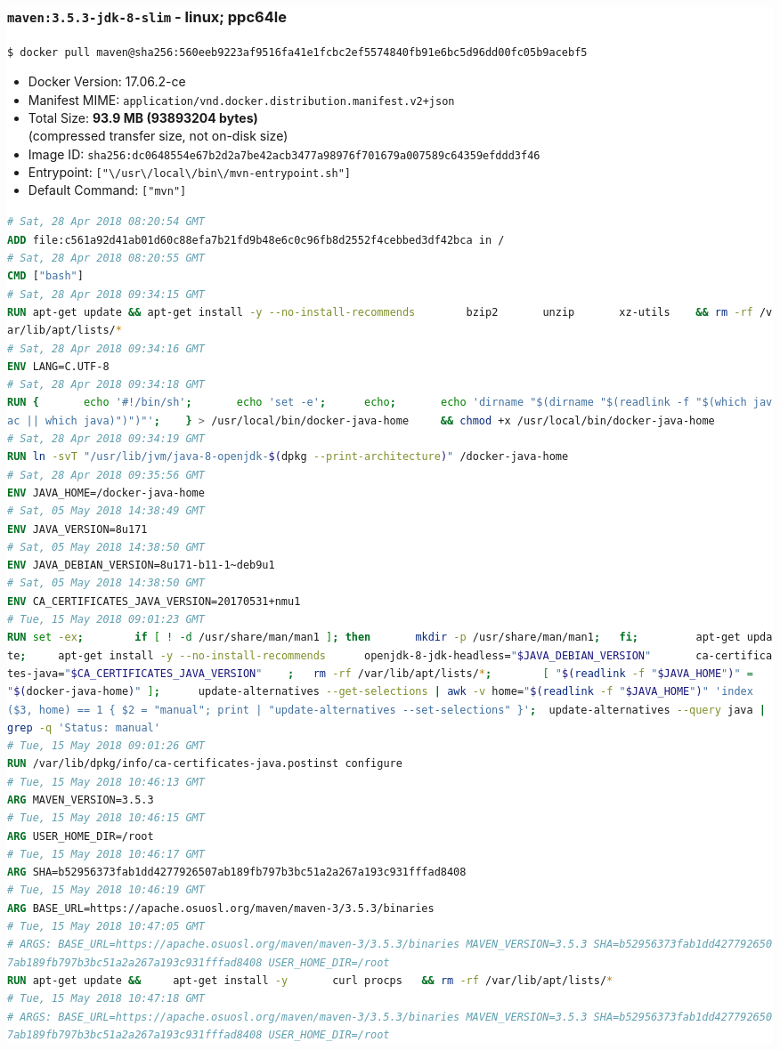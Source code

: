 ### `maven:3.5.3-jdk-8-slim` - linux; ppc64le

```console
$ docker pull maven@sha256:560eeb9223af9516fa41e1fcbc2ef5574840fb91e6bc5d96dd00fc05b9acebf5
```

-	Docker Version: 17.06.2-ce
-	Manifest MIME: `application/vnd.docker.distribution.manifest.v2+json`
-	Total Size: **93.9 MB (93893204 bytes)**  
	(compressed transfer size, not on-disk size)
-	Image ID: `sha256:dc0648554e67b2d2a7be42acb3477a98976f701679a007589c64359efddd3f46`
-	Entrypoint: `["\/usr\/local\/bin\/mvn-entrypoint.sh"]`
-	Default Command: `["mvn"]`

```dockerfile
# Sat, 28 Apr 2018 08:20:54 GMT
ADD file:c561a92d41ab01d60c88efa7b21fd9b48e6c0c96fb8d2552f4cebbed3df42bca in / 
# Sat, 28 Apr 2018 08:20:55 GMT
CMD ["bash"]
# Sat, 28 Apr 2018 09:34:15 GMT
RUN apt-get update && apt-get install -y --no-install-recommends 		bzip2 		unzip 		xz-utils 	&& rm -rf /var/lib/apt/lists/*
# Sat, 28 Apr 2018 09:34:16 GMT
ENV LANG=C.UTF-8
# Sat, 28 Apr 2018 09:34:18 GMT
RUN { 		echo '#!/bin/sh'; 		echo 'set -e'; 		echo; 		echo 'dirname "$(dirname "$(readlink -f "$(which javac || which java)")")"'; 	} > /usr/local/bin/docker-java-home 	&& chmod +x /usr/local/bin/docker-java-home
# Sat, 28 Apr 2018 09:34:19 GMT
RUN ln -svT "/usr/lib/jvm/java-8-openjdk-$(dpkg --print-architecture)" /docker-java-home
# Sat, 28 Apr 2018 09:35:56 GMT
ENV JAVA_HOME=/docker-java-home
# Sat, 05 May 2018 14:38:49 GMT
ENV JAVA_VERSION=8u171
# Sat, 05 May 2018 14:38:50 GMT
ENV JAVA_DEBIAN_VERSION=8u171-b11-1~deb9u1
# Sat, 05 May 2018 14:38:50 GMT
ENV CA_CERTIFICATES_JAVA_VERSION=20170531+nmu1
# Tue, 15 May 2018 09:01:23 GMT
RUN set -ex; 		if [ ! -d /usr/share/man/man1 ]; then 		mkdir -p /usr/share/man/man1; 	fi; 		apt-get update; 	apt-get install -y --no-install-recommends 		openjdk-8-jdk-headless="$JAVA_DEBIAN_VERSION" 		ca-certificates-java="$CA_CERTIFICATES_JAVA_VERSION" 	; 	rm -rf /var/lib/apt/lists/*; 		[ "$(readlink -f "$JAVA_HOME")" = "$(docker-java-home)" ]; 		update-alternatives --get-selections | awk -v home="$(readlink -f "$JAVA_HOME")" 'index($3, home) == 1 { $2 = "manual"; print | "update-alternatives --set-selections" }'; 	update-alternatives --query java | grep -q 'Status: manual'
# Tue, 15 May 2018 09:01:26 GMT
RUN /var/lib/dpkg/info/ca-certificates-java.postinst configure
# Tue, 15 May 2018 10:46:13 GMT
ARG MAVEN_VERSION=3.5.3
# Tue, 15 May 2018 10:46:15 GMT
ARG USER_HOME_DIR=/root
# Tue, 15 May 2018 10:46:17 GMT
ARG SHA=b52956373fab1dd4277926507ab189fb797b3bc51a2a267a193c931fffad8408
# Tue, 15 May 2018 10:46:19 GMT
ARG BASE_URL=https://apache.osuosl.org/maven/maven-3/3.5.3/binaries
# Tue, 15 May 2018 10:47:05 GMT
# ARGS: BASE_URL=https://apache.osuosl.org/maven/maven-3/3.5.3/binaries MAVEN_VERSION=3.5.3 SHA=b52956373fab1dd4277926507ab189fb797b3bc51a2a267a193c931fffad8408 USER_HOME_DIR=/root
RUN apt-get update &&     apt-get install -y       curl procps   && rm -rf /var/lib/apt/lists/*
# Tue, 15 May 2018 10:47:18 GMT
# ARGS: BASE_URL=https://apache.osuosl.org/maven/maven-3/3.5.3/binaries MAVEN_VERSION=3.5.3 SHA=b52956373fab1dd4277926507ab189fb797b3bc51a2a267a193c931fffad8408 USER_HOME_DIR=/root
```